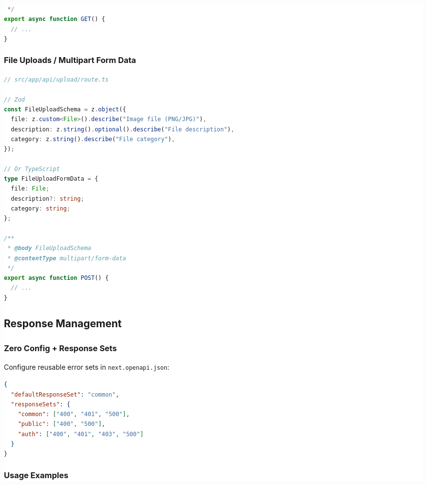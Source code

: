 ```typescript
 */
export async function GET() {
  // ...
}
```

### File Uploads / Multipart Form Data

```typescript
// src/app/api/upload/route.ts

// Zod
const FileUploadSchema = z.object({
  file: z.custom<File>().describe("Image file (PNG/JPG)"),
  description: z.string().optional().describe("File description"),
  category: z.string().describe("File category"),
});

// Or TypeScript
type FileUploadFormData = {
  file: File;
  description?: string;
  category: string;
};

/**
 * @body FileUploadSchema
 * @contentType multipart/form-data
 */
export async function POST() {
  // ...
}
```

## Response Management

### Zero Config + Response Sets

Configure reusable error sets in `next.openapi.json`:

```json
{
  "defaultResponseSet": "common",
  "responseSets": {
    "common": ["400", "401", "500"],
    "public": ["400", "500"],
    "auth": ["400", "401", "403", "500"]
  }
}
```

### Usage Examples
